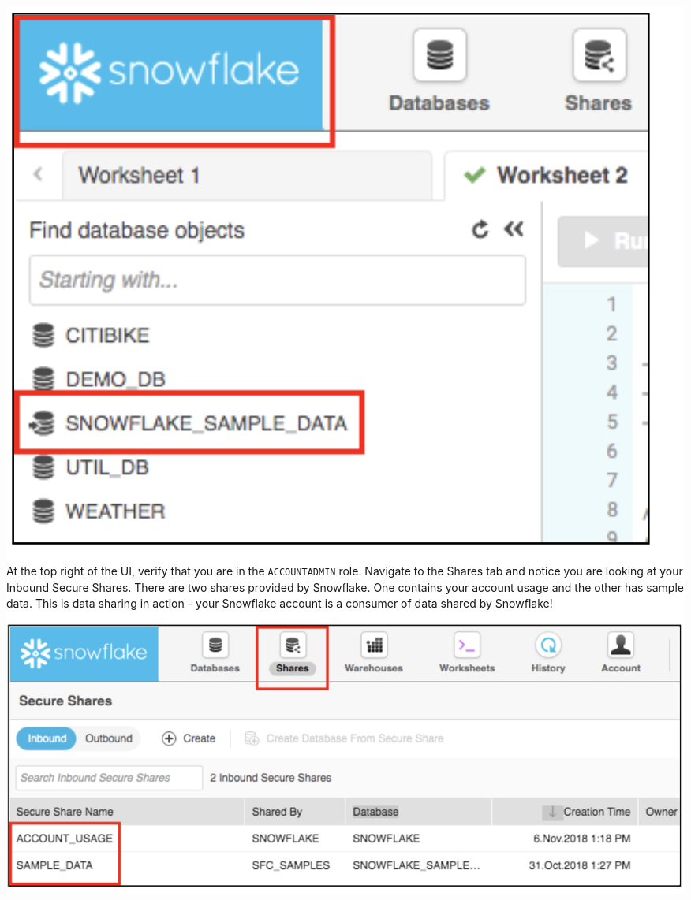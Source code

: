 ![arrow over database icon](assets/10Share_1.png)

At the top right of the UI, verify that you are in the `ACCOUNTADMIN` role. Navigate to the Shares tab and notice you are looking at your Inbound Secure Shares. There are two shares provided by Snowflake. One contains your account usage and the other has sample data. This is data sharing in action - your Snowflake account is a consumer of data shared by Snowflake!

![secure Snowflake shares](assets/10Share_2.png)
